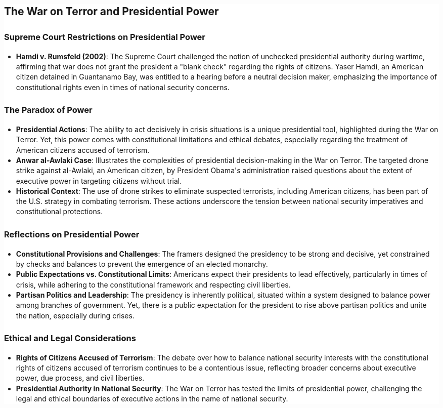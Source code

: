 ## The War on Terror and Presidential Power

### Supreme Court Restrictions on Presidential Power

- **Hamdi v. Rumsfeld (2002)**: The Supreme Court challenged the notion of unchecked presidential authority during wartime, affirming that war does not grant the president a "blank check" regarding the rights of citizens. Yaser Hamdi, an American citizen detained in Guantanamo Bay, was entitled to a hearing before a neutral decision maker, emphasizing the importance of constitutional rights even in times of national security concerns.

### The Paradox of Power

- **Presidential Actions**: The ability to act decisively in crisis situations is a unique presidential tool, highlighted during the War on Terror. Yet, this power comes with constitutional limitations and ethical debates, especially regarding the treatment of American citizens accused of terrorism.
- **Anwar al-Awlaki Case**: Illustrates the complexities of presidential decision-making in the War on Terror. The targeted drone strike against al-Awlaki, an American citizen, by President Obama's administration raised questions about the extent of executive power in targeting citizens without trial.
- **Historical Context**: The use of drone strikes to eliminate suspected terrorists, including American citizens, has been part of the U.S. strategy in combating terrorism. These actions underscore the tension between national security imperatives and constitutional protections.

### Reflections on Presidential Power

- **Constitutional Provisions and Challenges**: The framers designed the presidency to be strong and decisive, yet constrained by checks and balances to prevent the emergence of an elected monarchy.
- **Public Expectations vs. Constitutional Limits**: Americans expect their presidents to lead effectively, particularly in times of crisis, while adhering to the constitutional framework and respecting civil liberties.
- **Partisan Politics and Leadership**: The presidency is inherently political, situated within a system designed to balance power among branches of government. Yet, there is a public expectation for the president to rise above partisan politics and unite the nation, especially during crises.

### Ethical and Legal Considerations

- **Rights of Citizens Accused of Terrorism**: The debate over how to balance national security interests with the constitutional rights of citizens accused of terrorism continues to be a contentious issue, reflecting broader concerns about executive power, due process, and civil liberties.
- **Presidential Authority in National Security**: The War on Terror has tested the limits of presidential power, challenging the legal and ethical boundaries of executive actions in the name of national security.
